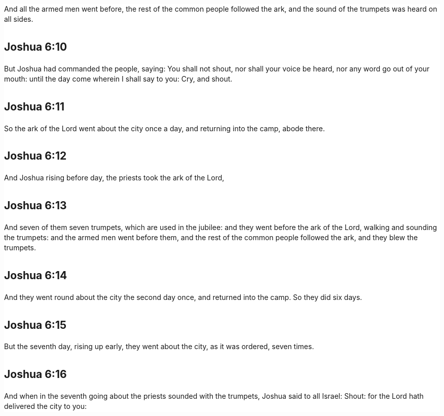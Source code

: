 And all the armed men went before, the rest of the common people followed the ark, and the sound of the trumpets was heard on all sides.


<a id="org4a16cda"></a>

## Joshua 6:10

But Joshua had commanded the people, saying: You shall not shout, nor shall your voice be heard, nor any word go out of your mouth: until the day come wherein I shall say to you: Cry, and shout.


<a id="orge126405"></a>

## Joshua 6:11

So the ark of the Lord went about the city once a day, and returning into the camp, abode there.


<a id="orgeace330"></a>

## Joshua 6:12

And Joshua rising before day, the priests took the ark of the Lord,


<a id="orgc14d650"></a>

## Joshua 6:13

And seven of them seven trumpets, which are used in the jubilee: and they went before the ark of the Lord, walking and sounding the trumpets: and the armed men went before them, and the rest of the common people followed the ark, and they blew the trumpets.


<a id="orga1ce5f0"></a>

## Joshua 6:14

And they went round about the city the second day once, and returned into the camp. So they did six days.


<a id="org72d56fa"></a>

## Joshua 6:15

But the seventh day, rising up early, they went about the city, as it was ordered, seven times.


<a id="org1dc429a"></a>

## Joshua 6:16

And when in the seventh going about the priests sounded with the trumpets, Joshua said to all Israel: Shout: for the Lord hath delivered the city to you:
